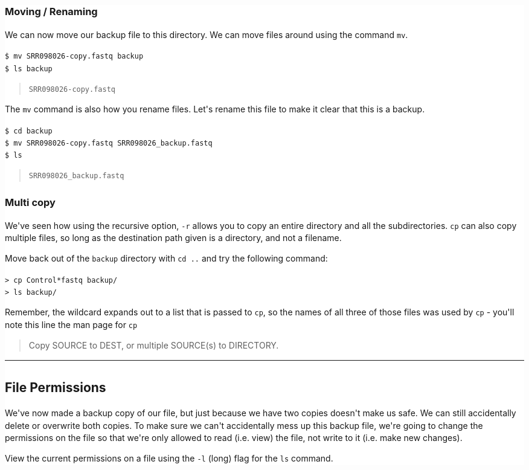 
### Moving / Renaming 

We can now move our backup file to this directory. We can move files around using the command `mv`. 

~~~
$ mv SRR098026-copy.fastq backup
$ ls backup
~~~
 
> ~~~
> SRR098026-copy.fastq
> ~~~


The `mv` command is also how you rename files. Let's rename this file to make it clear that this is a backup.

~~~
$ cd backup
$ mv SRR098026-copy.fastq SRR098026_backup.fastq
$ ls
~~~

> ~~~
> SRR098026_backup.fastq
> ~~~

### Multi copy

We've seen how using the recursive option, `-r` allows you to copy an entire directory and all the subdirectories.  `cp` can also copy multiple files, so long as the destination path given is a directory, and not a filename.

Move back out of the `backup` directory with `cd ..` and try the following command:

~~~
> cp Control*fastq backup/
> ls backup/
~~~

Remember, the wildcard expands out to a list that is passed to `cp`, so the names of all three of those files was used by `cp` - you'll note this line the man page for `cp`

> Copy SOURCE to DEST, or multiple SOURCE(s) to DIRECTORY.



****

## File Permissions

We've now made a backup copy of our file, but just because we have two copies doesn't make us safe. We can still accidentally delete or 
overwrite both copies. To make sure we can't accidentally mess up this backup file, we're going to change the permissions on the file so
that we're only allowed to read (i.e. view) the file, not write to it (i.e. make new changes).

View the current permissions on a file using the `-l` (long) flag for the `ls` command. 
